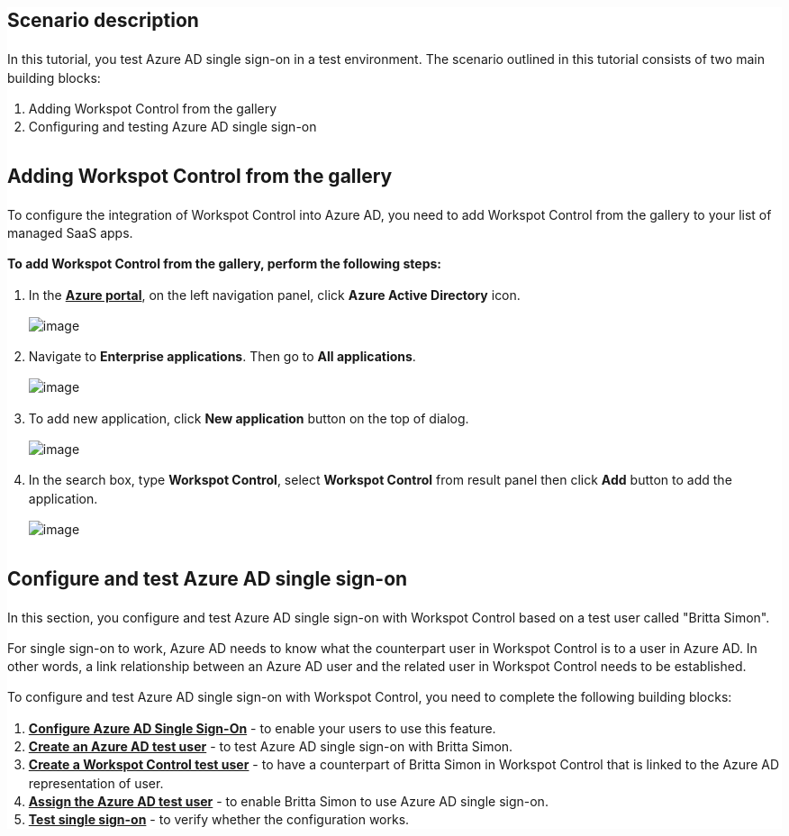 ## Scenario description
In this tutorial, you test Azure AD single sign-on in a test environment. 
The scenario outlined in this tutorial consists of two main building blocks:

1. Adding Workspot Control from the gallery
2. Configuring and testing Azure AD single sign-on

## Adding Workspot Control from the gallery
To configure the integration of Workspot Control into Azure AD, you need to add Workspot Control from the gallery to your list of managed SaaS apps.

**To add Workspot Control from the gallery, perform the following steps:**

1. In the **[Azure portal](https://portal.azure.com)**, on the left navigation panel, click **Azure Active Directory** icon. 

	![image](./media/workspotcontrol-tutorial/selectazuread.png)

2. Navigate to **Enterprise applications**. Then go to **All applications**.

	![image](./media/workspotcontrol-tutorial/a_select_app.png)
	
3. To add new application, click **New application** button on the top of dialog.

	![image](./media/workspotcontrol-tutorial/a_new_app.png)

4. In the search box, type **Workspot Control**, select **Workspot Control** from result panel then click **Add** button to add the application.

	 ![image](./media/workspotcontrol-tutorial/tutorial_workspotcontrol_addfromgallery.png)

## Configure and test Azure AD single sign-on

In this section, you configure and test Azure AD single sign-on with Workspot Control based on a test user called "Britta Simon".

For single sign-on to work, Azure AD needs to know what the counterpart user in Workspot Control is to a user in Azure AD. In other words, a link relationship between an Azure AD user and the related user in Workspot Control needs to be established.

To configure and test Azure AD single sign-on with Workspot Control, you need to complete the following building blocks:

1. **[Configure Azure AD Single Sign-On](#configure-azure-ad-single-sign-on)** - to enable your users to use this feature.
2. **[Create an Azure AD test user](#create-an-azure-ad-test-user)** - to test Azure AD single sign-on with Britta Simon.
3. **[Create a Workspot Control test user](#create-a-workspot-control-test-user)** - to have a counterpart of Britta Simon in Workspot Control that is linked to the Azure AD representation of user.
4. **[Assign the Azure AD test user](#assign-the-azure-ad-test-user)** - to enable Britta Simon to use Azure AD single sign-on.
5. **[Test single sign-on](#test-single-sign-on)** - to verify whether the configuration works.
